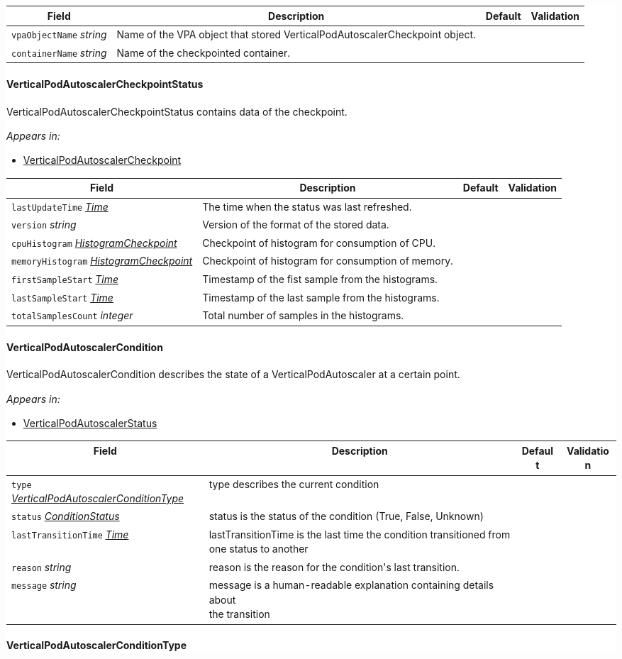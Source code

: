 | Field | Description | Default | Validation |
| --- | --- | --- | --- |
| `vpaObjectName` _string_ | Name of the VPA object that stored VerticalPodAutoscalerCheckpoint object. |  |  |
| `containerName` _string_ | Name of the checkpointed container. |  |  |


#### VerticalPodAutoscalerCheckpointStatus



VerticalPodAutoscalerCheckpointStatus contains data of the checkpoint.



_Appears in:_
- [VerticalPodAutoscalerCheckpoint](#verticalpodautoscalercheckpoint)

| Field | Description | Default | Validation |
| --- | --- | --- | --- |
| `lastUpdateTime` _[Time](https://kubernetes.io/docs/reference/generated/kubernetes-api/v1.32/#time-v1-meta)_ | The time when the status was last refreshed. |  |  |
| `version` _string_ | Version of the format of the stored data. |  |  |
| `cpuHistogram` _[HistogramCheckpoint](#histogramcheckpoint)_ | Checkpoint of histogram for consumption of CPU. |  |  |
| `memoryHistogram` _[HistogramCheckpoint](#histogramcheckpoint)_ | Checkpoint of histogram for consumption of memory. |  |  |
| `firstSampleStart` _[Time](https://kubernetes.io/docs/reference/generated/kubernetes-api/v1.32/#time-v1-meta)_ | Timestamp of the fist sample from the histograms. |  |  |
| `lastSampleStart` _[Time](https://kubernetes.io/docs/reference/generated/kubernetes-api/v1.32/#time-v1-meta)_ | Timestamp of the last sample from the histograms. |  |  |
| `totalSamplesCount` _integer_ | Total number of samples in the histograms. |  |  |


#### VerticalPodAutoscalerCondition



VerticalPodAutoscalerCondition describes the state of
a VerticalPodAutoscaler at a certain point.



_Appears in:_
- [VerticalPodAutoscalerStatus](#verticalpodautoscalerstatus)

| Field | Description | Default | Validation |
| --- | --- | --- | --- |
| `type` _[VerticalPodAutoscalerConditionType](#verticalpodautoscalerconditiontype)_ | type describes the current condition |  |  |
| `status` _[ConditionStatus](https://kubernetes.io/docs/reference/generated/kubernetes-api/v1.32/#conditionstatus-v1-core)_ | status is the status of the condition (True, False, Unknown) |  |  |
| `lastTransitionTime` _[Time](https://kubernetes.io/docs/reference/generated/kubernetes-api/v1.32/#time-v1-meta)_ | lastTransitionTime is the last time the condition transitioned from<br />one status to another |  |  |
| `reason` _string_ | reason is the reason for the condition's last transition. |  |  |
| `message` _string_ | message is a human-readable explanation containing details about<br />the transition |  |  |


#### VerticalPodAutoscalerConditionType
